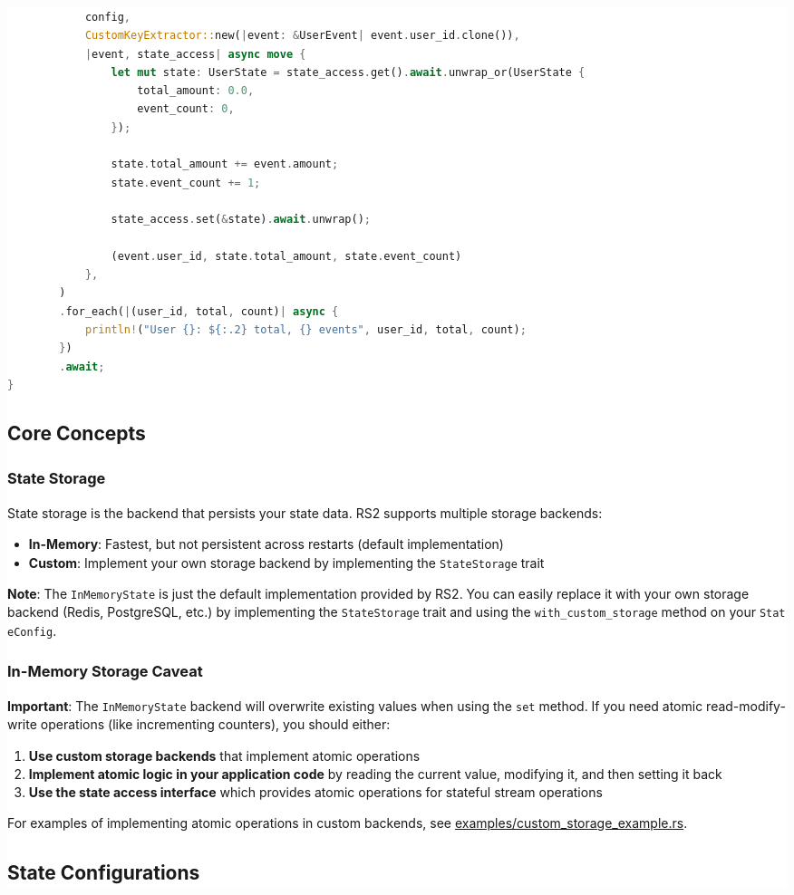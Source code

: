 ```rust
            config,
            CustomKeyExtractor::new(|event: &UserEvent| event.user_id.clone()),
            |event, state_access| async move {
                let mut state: UserState = state_access.get().await.unwrap_or(UserState {
                    total_amount: 0.0,
                    event_count: 0,
                });

                state.total_amount += event.amount;
                state.event_count += 1;

                state_access.set(&state).await.unwrap();
                
                (event.user_id, state.total_amount, state.event_count)
            },
        )
        .for_each(|(user_id, total, count)| async {
            println!("User {}: ${:.2} total, {} events", user_id, total, count);
        })
        .await;
}
```

## Core Concepts

### State Storage

State storage is the backend that persists your state data. RS2 supports multiple storage backends:

- **In-Memory**: Fastest, but not persistent across restarts (default implementation)
- **Custom**: Implement your own storage backend by implementing the `StateStorage` trait

**Note**: The `InMemoryState` is just the default implementation provided by RS2. You can easily replace it with your own storage backend (Redis, PostgreSQL, etc.) by implementing the `StateStorage` trait and using the `with_custom_storage` method on your `StateConfig`.

### In-Memory Storage Caveat

**Important**: The `InMemoryState` backend will overwrite existing values when using the `set` method. If you need atomic read-modify-write operations (like incrementing counters), you should either:

1. **Use custom storage backends** that implement atomic operations
2. **Implement atomic logic in your application code** by reading the current value, modifying it, and then setting it back
3. **Use the state access interface** which provides atomic operations for stateful stream operations

For examples of implementing atomic operations in custom backends, see [examples/custom_storage_example.rs](../examples/custom_storage_example.rs).

## State Configurations
